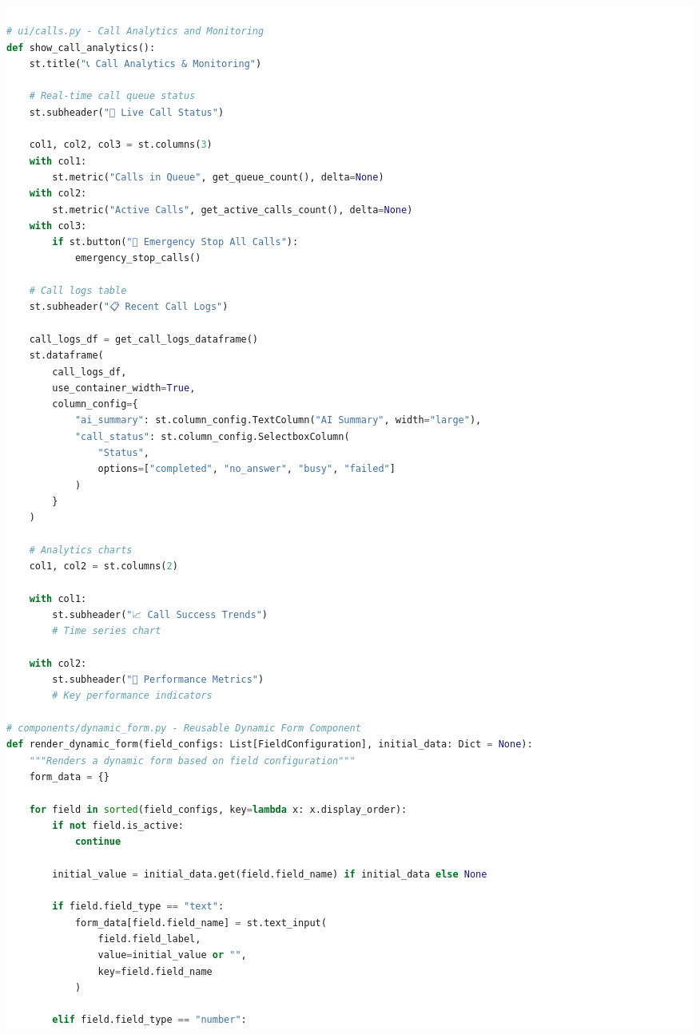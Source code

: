 ```python

# ui/calls.py - Call Analytics and Monitoring
def show_call_analytics():
    st.title("📞 Call Analytics & Monitoring")
    
    # Real-time call queue status
    st.subheader("🔴 Live Call Status")
    
    col1, col2, col3 = st.columns(3)
    with col1:
        st.metric("Calls in Queue", get_queue_count(), delta=None)
    with col2:
        st.metric("Active Calls", get_active_calls_count(), delta=None)
    with col3:
        if st.button("🛑 Emergency Stop All Calls"):
            emergency_stop_calls()
    
    # Call logs table
    st.subheader("📋 Recent Call Logs")
    
    call_logs_df = get_call_logs_dataframe()
    st.dataframe(
        call_logs_df,
        use_container_width=True,
        column_config={
            "ai_summary": st.column_config.TextColumn("AI Summary", width="large"),
            "call_status": st.column_config.SelectboxColumn(
                "Status",
                options=["completed", "no_answer", "busy", "failed"]
            )
        }
    )
    
    # Analytics charts
    col1, col2 = st.columns(2)
    
    with col1:
        st.subheader("📈 Call Success Trends")
        # Time series chart
        
    with col2:
        st.subheader("🎯 Performance Metrics")
        # Key performance indicators

# components/dynamic_form.py - Reusable Dynamic Form Component
def render_dynamic_form(field_configs: List[FieldConfiguration], initial_data: Dict = None):
    """Renders a dynamic form based on field configuration"""
    form_data = {}
    
    for field in sorted(field_configs, key=lambda x: x.display_order):
        if not field.is_active:
            continue
            
        initial_value = initial_data.get(field.field_name) if initial_data else None
        
        if field.field_type == "text":
            form_data[field.field_name] = st.text_input(
                field.field_label,
                value=initial_value or "",
                key=field.field_name
            )
        
        elif field.field_type == "number":
```